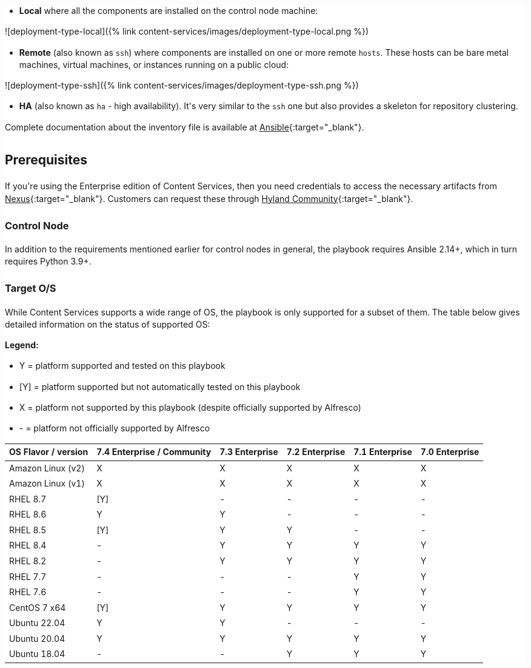 * **Local** where all the components are installed on the control node machine:

![deployment-type-local]({% link content-services/images/deployment-type-local.png %})

* **Remote** (also known as `ssh`) where components are installed on one or more remote `hosts`. These hosts can be bare metal machines, virtual machines, or instances running on a public cloud:

![deployment-type-ssh]({% link content-services/images/deployment-type-ssh.png %})

* **HA** (also known as `ha` - high availability). It's very similar to the `ssh` one but also provides a skeleton for repository clustering.

Complete documentation about the inventory file is available at [Ansible](https://docs.ansible.com/ansible/latest/user_guide/intro_inventory.html#intro-inventory){:target="_blank"}.

## Prerequisites

If you're using the Enterprise edition of Content Services, then you need credentials to access the necessary artifacts from [Nexus](https://artifacts.alfresco.com/nexus/){:target="_blank"}. Customers can request these through [Hyland Community](https://community.hyland.com/){:target="_blank"}.

### Control Node

In addition to the requirements mentioned earlier for control nodes in general, the playbook requires Ansible 2.14+, which in turn requires Python 3.9+.

### Target O/S

While Content Services supports a wide range of OS, the playbook is only supported for a subset of them. The table below gives detailed information on the status of supported OS:

**Legend:**

* Y = platform supported and tested on this playbook

* [Y] = platform supported but not automatically tested on this playbook

* X = platform not supported by this playbook (despite officially supported by Alfresco)

* \- = platform not officially supported by Alfresco

| OS Flavor / version | 7.4 Enterprise / Community | 7.3 Enterprise | 7.2 Enterprise | 7.1 Enterprise | 7.0 Enterprise |
|-|-|-|-|-|-|
| Amazon Linux (v2) | X | X | X | X | X |
| Amazon Linux (v1) | X | X | X | X | X |
| RHEL 8.7 | [Y] | - | - | - | - |
| RHEL 8.6 | Y | Y | - | - | - |
| RHEL 8.5 | [Y] | Y | Y | - | - |
| RHEL 8.4 | - | Y | Y | Y | Y |
| RHEL 8.2 | - | Y | Y | Y | Y |
| RHEL 7.7 | - | - | - | Y | Y |
| RHEL 7.6 | - | - | - | Y | Y |
| CentOS 7 x64 | [Y] | Y | Y | Y | Y |
| Ubuntu 22.04 | Y | Y | - | - | - |
| Ubuntu 20.04 | Y | Y | Y | Y | Y |
| Ubuntu 18.04 | - | - | Y | Y | Y |